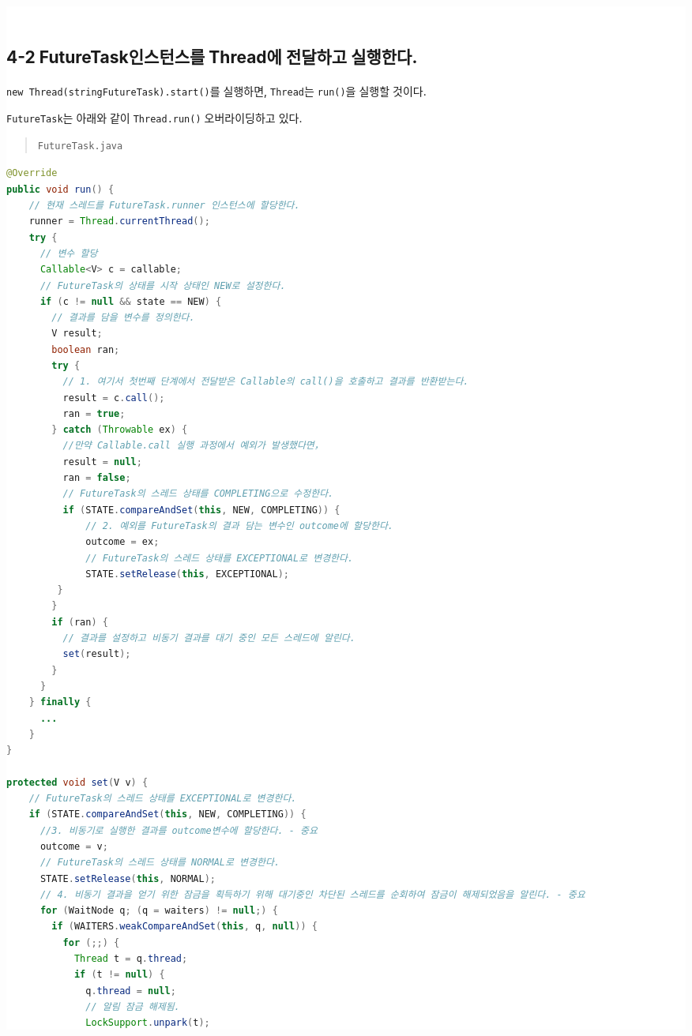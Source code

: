 <br>

## 4-2 FutureTask인스턴스를 Thread에 전달하고 실행한다.

`new Thread(stringFutureTask).start()`를 실행하면, `Thread`는 `run()`을 실행할 것이다.

`FutureTask`는 아래와 같이 `Thread.run()` 오버라이딩하고 있다.

> `FutureTask.java`
```java
@Override
public void run() {
    // 현재 스레드를 FutureTask.runner 인스턴스에 할당한다.
    runner = Thread.currentThread();
    try {
      // 변수 할당
      Callable<V> c = callable;
      // FutureTask의 상태를 시작 상태인 NEW로 설정한다.
      if (c != null && state == NEW) {
        // 결과를 담을 변수를 정의한다.
        V result;
        boolean ran;
        try {
          // 1. 여기서 첫번째 단계에서 전달받은 Callable의 call()을 호출하고 결과를 반환받는다.
          result = c.call();
          ran = true;
        } catch (Throwable ex) {
          //만약 Callable.call 실행 과정에서 예외가 발생했다면，
          result = null;
          ran = false;
          // FutureTask의 스레드 상태를 COMPLETING으로 수정한다.
          if (STATE.compareAndSet(this, NEW, COMPLETING)) {
              // 2. 예외를 FutureTask의 결과 담는 변수인 outcome에 할당한다.
              outcome = ex;
              // FutureTask의 스레드 상태를 EXCEPTIONAL로 변경한다.
              STATE.setRelease(this, EXCEPTIONAL);
         }
        }
        if (ran) {
          // 결과를 설정하고 비동기 결과를 대기 중인 모든 스레드에 알린다.
          set(result);
        }
      }
    } finally {
      ...
    }
}

protected void set(V v) {
    // FutureTask의 스레드 상태를 EXCEPTIONAL로 변경한다.
    if (STATE.compareAndSet(this, NEW, COMPLETING)) {
      //3. 비동기로 실행한 결과를 outcome변수에 할당한다. - 중요
      outcome = v;
      // FutureTask의 스레드 상태를 NORMAL로 변경한다.
      STATE.setRelease(this, NORMAL);
      // 4. 비동기 결과을 얻기 위한 잠금을 획득하기 위해 대기중인 차단된 스레드를 순회하여 잠금이 해제되었음을 알린다. - 중요
      for (WaitNode q; (q = waiters) != null;) {
        if (WAITERS.weakCompareAndSet(this, q, null)) {
          for (;;) {
            Thread t = q.thread;
            if (t != null) {
              q.thread = null;
              // 알림 잠금 해제됨.
              LockSupport.unpark(t);
```